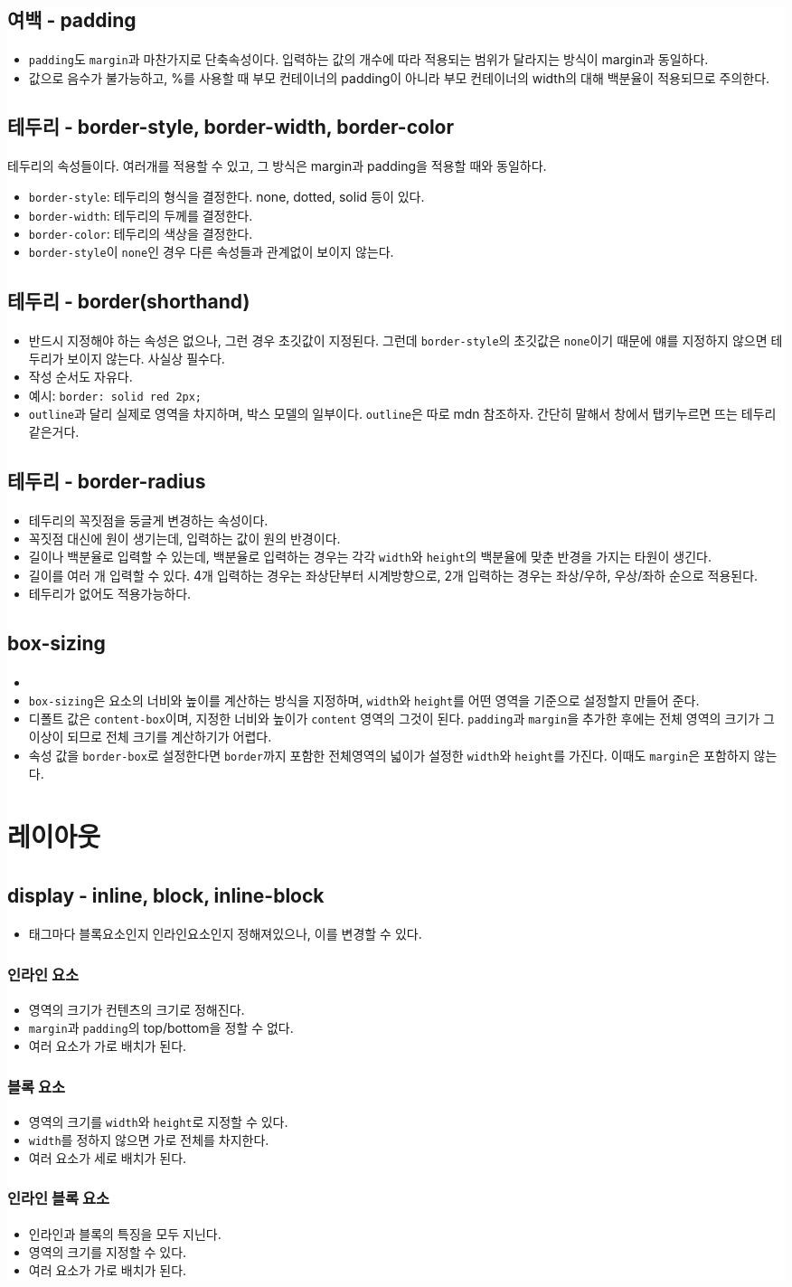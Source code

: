 ## 여백 - padding
* `padding`도 `margin`과 마찬가지로 단축속성이다. 입력하는 값의 개수에 따라 적용되는 범위가 달라지는 방식이 margin과 동일하다.
* 값으로 음수가 불가능하고, %를 사용할 때 부모 컨테이너의 padding이 아니라 부모 컨테이너의 width의 대해 백분율이 적용되므로 주의한다.

## 테두리 - border-style, border-width, border-color
테두리의 속성들이다. 여러개를 적용할 수 있고, 그 방식은 margin과 padding을 적용할 때와 동일하다.
* `border-style`: 테두리의 형식을 결정한다. none, dotted, solid 등이 있다. 
* `border-width`: 테두리의 두께를 결정한다. 
* `border-color`: 테두리의 색상을 결정한다.
* `border-style`이 `none`인 경우 다른 속성들과 관계없이 보이지 않는다.

## 테두리 - border(shorthand)
* 반드시 지정해야 하는 속성은 없으나, 그런 경우 초깃값이 지정된다. 그런데 `border-style`의 초깃값은 `none`이기 때문에 얘를 지정하지 않으면 테두리가 보이지 않는다. 사실상 필수다.
* 작성 순서도 자유다. 
* 예시: `border: solid red 2px;`
* `outline`과 달리 실제로 영역을 차지하며, 박스 모델의 일부이다. `outline`은 따로 mdn 참조하자. 간단히 말해서 창에서 탭키누르면 뜨는 테두리같은거다.

## 테두리 - border-radius
* 테두리의 꼭짓점을 둥글게 변경하는 속성이다.
* 꼭짓점 대신에 원이 생기는데, 입력하는 값이 원의 반경이다.
* 길이나 백분율로 입력할 수 있는데, 백분율로 입력하는 경우는 각각 `width`와 `height`의 백분율에 맞춘 반경을 가지는 타원이 생긴다.  
* 길이를 여러 개 입력할 수 있다. 4개 입력하는 경우는 좌상단부터 시계방향으로, 2개 입력하는 경우는 좌상/우하, 우상/좌하 순으로 적용된다.
* 테두리가 없어도 적용가능하다.

## box-sizing
* 
* `box-sizing`은 요소의 너비와 높이를 계산하는 방식을 지정하며, `width`와 `height`를 어떤 영역을 기준으로 설정할지 만들어 준다.
* 디폴트 값은 `content-box`이며, 지정한 너비와 높이가 `content` 영역의 그것이 된다. `padding`과 `margin`을 추가한 후에는 전체 영역의 크기가 그 이상이 되므로 전체 크기를 계산하기가 어렵다.
* 속성 값을 `border-box`로 설정한다면 `border`까지 포함한 전체영역의 넓이가 설정한 `width`와 `height`를 가진다. 이때도 `margin`은 포함하지 않는다.


# 레이아웃
## display - inline, block, inline-block
* 태그마다 블록요소인지 인라인요소인지 정해져있으나, 이를 변경할 수 있다.
### 인라인 요소
*  영역의 크기가 컨텐츠의 크기로 정해진다. 
* `margin`과 `padding`의 top/bottom을 정할 수 없다. 
* 여러 요소가 가로 배치가 된다.
### 블록 요소
* 영역의 크기를 `width`와 `height`로 지정할 수 있다. 
* `width`를 정하지 않으면 가로 전체를 차지한다.
* 여러 요소가 세로 배치가 된다.
### 인라인 블록 요소
* 인라인과 블록의 특징을 모두 지닌다.
* 영역의 크기를 지정할 수 있다.
* 여러 요소가 가로 배치가 된다.
